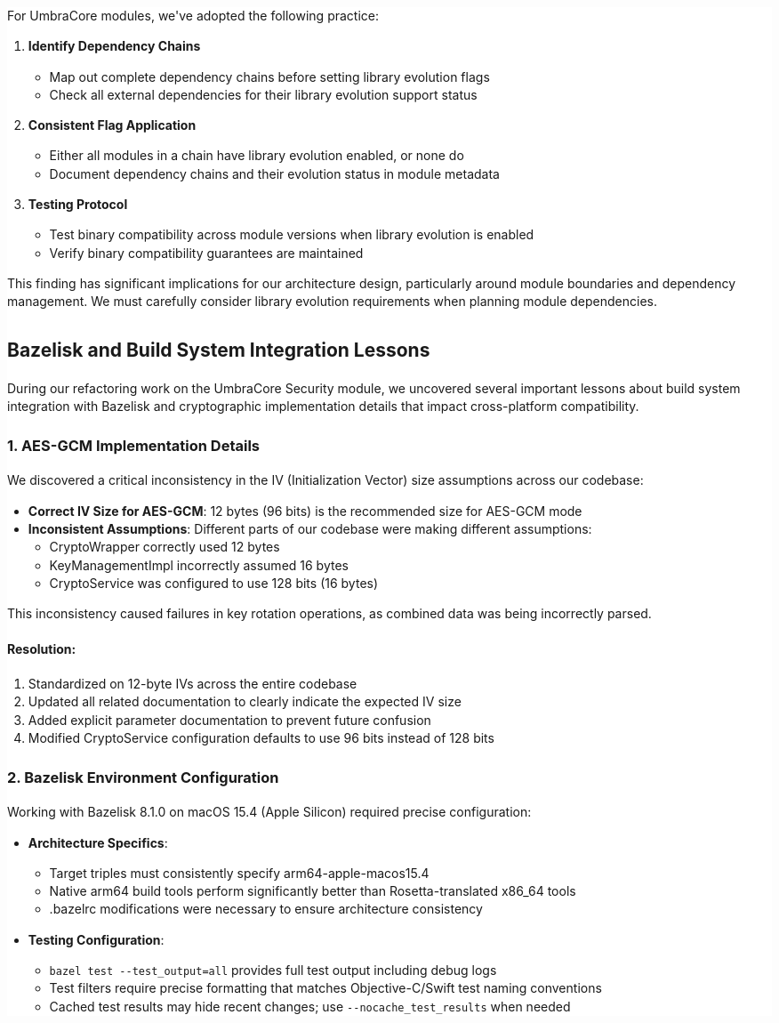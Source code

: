 For UmbraCore modules, we've adopted the following practice:

1. **Identify Dependency Chains**
   - Map out complete dependency chains before setting library evolution flags
   - Check all external dependencies for their library evolution support status

2. **Consistent Flag Application**
   - Either all modules in a chain have library evolution enabled, or none do
   - Document dependency chains and their evolution status in module metadata

3. **Testing Protocol**
   - Test binary compatibility across module versions when library evolution is enabled
   - Verify binary compatibility guarantees are maintained

This finding has significant implications for our architecture design, particularly around module boundaries and dependency management. We must carefully consider library evolution requirements when planning module dependencies.

## Bazelisk and Build System Integration Lessons

During our refactoring work on the UmbraCore Security module, we uncovered several important lessons about build system integration with Bazelisk and cryptographic implementation details that impact cross-platform compatibility.

### 1. AES-GCM Implementation Details

We discovered a critical inconsistency in the IV (Initialization Vector) size assumptions across our codebase:

- **Correct IV Size for AES-GCM**: 12 bytes (96 bits) is the recommended size for AES-GCM mode
- **Inconsistent Assumptions**: Different parts of our codebase were making different assumptions:
  - CryptoWrapper correctly used 12 bytes
  - KeyManagementImpl incorrectly assumed 16 bytes
  - CryptoService was configured to use 128 bits (16 bytes)

This inconsistency caused failures in key rotation operations, as combined data was being incorrectly parsed.

#### Resolution:
1. Standardized on 12-byte IVs across the entire codebase
2. Updated all related documentation to clearly indicate the expected IV size
3. Added explicit parameter documentation to prevent future confusion
4. Modified CryptoService configuration defaults to use 96 bits instead of 128 bits

### 2. Bazelisk Environment Configuration

Working with Bazelisk 8.1.0 on macOS 15.4 (Apple Silicon) required precise configuration:

- **Architecture Specifics**: 
  - Target triples must consistently specify arm64-apple-macos15.4
  - Native arm64 build tools perform significantly better than Rosetta-translated x86_64 tools
  - .bazelrc modifications were necessary to ensure architecture consistency

- **Testing Configuration**:
  - `bazel test --test_output=all` provides full test output including debug logs
  - Test filters require precise formatting that matches Objective-C/Swift test naming conventions
  - Cached test results may hide recent changes; use `--nocache_test_results` when needed
